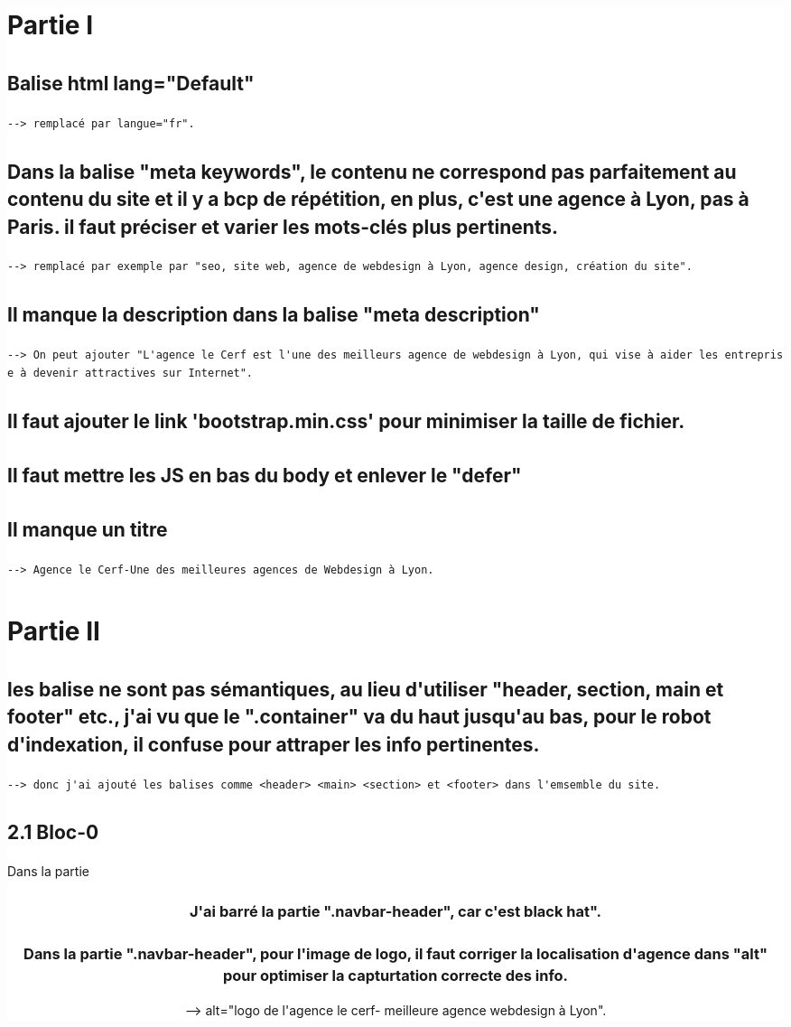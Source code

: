 # Partie I <head>
 ## Balise html lang="Default"
    --> remplacé par langue="fr".


 ## Dans la balise "meta keywords", le contenu ne correspond pas parfaitement au contenu du site et il y a bcp de répétition, en plus, c'est une agence à Lyon, pas à Paris. il faut préciser et varier les mots-clés plus pertinents.
    --> remplacé par exemple par "seo, site web, agence de webdesign à Lyon, agence design, création du site".


## Il manque la description dans la balise "meta description"
    --> On peut ajouter "L'agence le Cerf est l'une des meilleurs agence de webdesign à Lyon, qui vise à aider les entreprise à devenir attractives sur Internet". 

## Il faut ajouter le link 'bootstrap.min.css' pour minimiser la taille de fichier.

## Il faut mettre les JS en bas du body et enlever le "defer"

## Il manque un titre
    --> Agence le Cerf-Une des meilleures agences de Webdesign à Lyon.

# Partie II 
## les balise ne sont pas sémantiques, au lieu d'utiliser "header, section, main et footer" etc., j'ai vu que le ".container" va du haut jusqu'au bas, pour le robot d'indexation, il confuse pour attraper les info pertinentes.
    --> donc j'ai ajouté les balises comme <header> <main> <section> et <footer> dans l'emsemble du site.

## 2.1 Bloc-0 
 Dans la partie <header>
 ### J'ai barré la partie ".navbar-header", car c'est black hat".

 ### Dans la partie ".navbar-header", pour l'image de logo, il faut corriger la localisation d'agence dans "alt" pour optimiser la capturtation correcte des info.
 --> alt="logo de l'agence le cerf- meilleure agence webdesign à Lyon".
